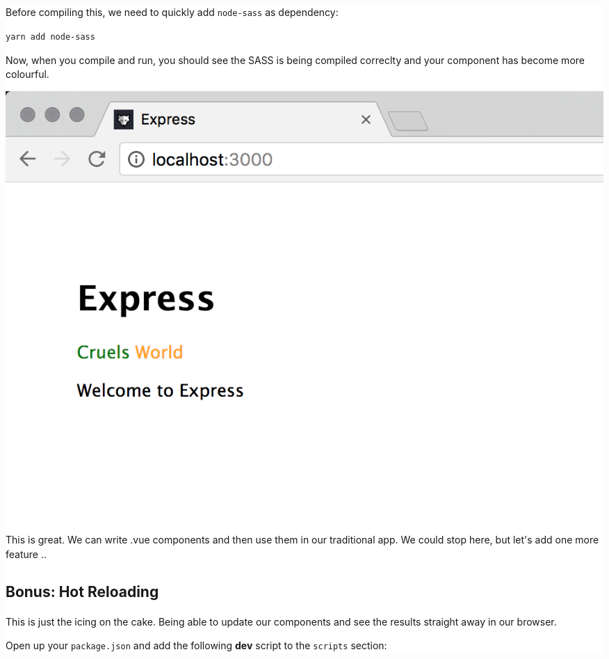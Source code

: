 ```javascript
```

Before compiling this, we need to quickly add `node-sass` as dependency:

```bash
yarn add node-sass
```

Now, when you compile and run, you should see the SASS is being compiled correclty and your component has become more colourful.

![Express](/images/vue-express/02.png)

This is great. We can write .vue components and then use them in our traditional app. We could stop here, but let's add one more feature .. 

## Bonus: Hot Reloading

This is just the icing on the cake. Being able to update our components and see the results straight away in our browser.

Open up your `package.json` and add the following **dev** script to the `scripts` section:
